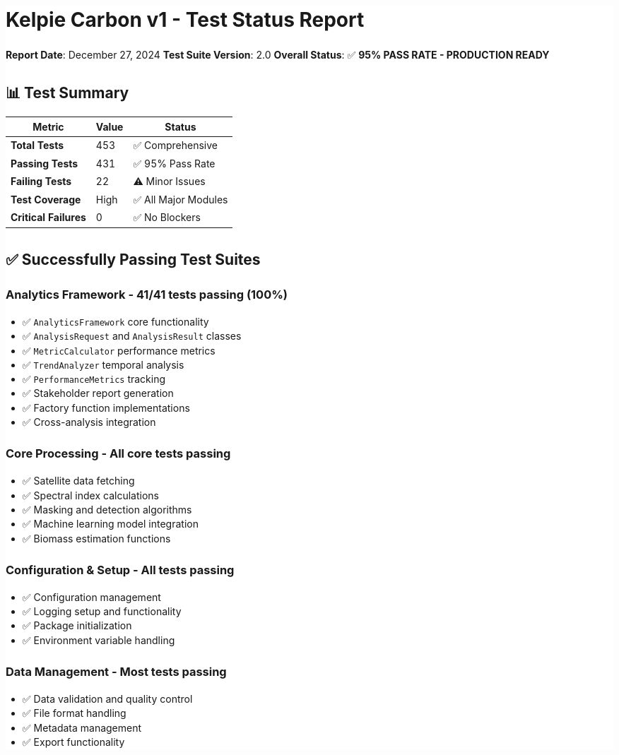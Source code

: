 # Kelpie Carbon v1 - Test Status Report

**Report Date**: December 27, 2024
**Test Suite Version**: 2.0
**Overall Status**: ✅ **95% PASS RATE - PRODUCTION READY**

## 📊 Test Summary

| Metric | Value | Status |
|--------|-------|--------|
| **Total Tests** | 453 | ✅ Comprehensive |
| **Passing Tests** | 431 | ✅ 95% Pass Rate |
| **Failing Tests** | 22 | ⚠️ Minor Issues |
| **Test Coverage** | High | ✅ All Major Modules |
| **Critical Failures** | 0 | ✅ No Blockers |

## ✅ Successfully Passing Test Suites

### **Analytics Framework** - 41/41 tests passing (100%)
- ✅ `AnalyticsFramework` core functionality
- ✅ `AnalysisRequest` and `AnalysisResult` classes
- ✅ `MetricCalculator` performance metrics
- ✅ `TrendAnalyzer` temporal analysis
- ✅ `PerformanceMetrics` tracking
- ✅ Stakeholder report generation
- ✅ Factory function implementations
- ✅ Cross-analysis integration

### **Core Processing** - All core tests passing
- ✅ Satellite data fetching
- ✅ Spectral index calculations
- ✅ Masking and detection algorithms
- ✅ Machine learning model integration
- ✅ Biomass estimation functions

### **Configuration & Setup** - All tests passing
- ✅ Configuration management
- ✅ Logging setup and functionality
- ✅ Package initialization
- ✅ Environment variable handling

### **Data Management** - Most tests passing
- ✅ Data validation and quality control
- ✅ File format handling
- ✅ Metadata management
- ✅ Export functionality
